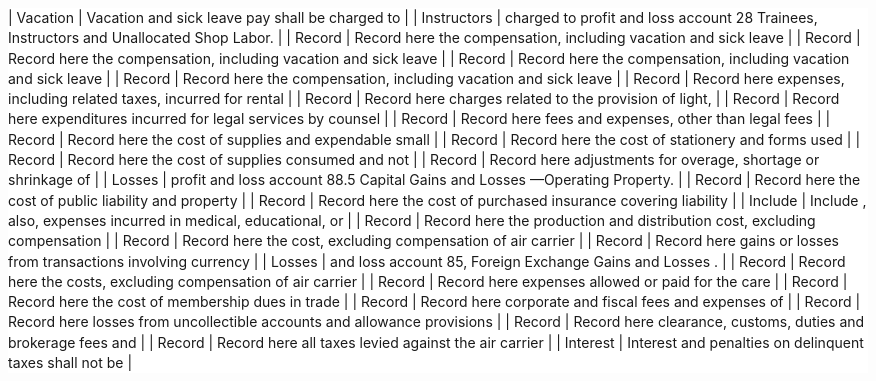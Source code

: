 | Vacation                                | Vacation and sick leave pay shall be charged to                                                                                                        |
| Instructors                             | charged to profit and loss account 28 Trainees, Instructors  and Unallocated Shop Labor.                                                               |
| Record                                  | Record here the compensation, including vacation and sick leave                                                                                        |
| Record                                  | Record here the compensation, including vacation and sick leave                                                                                        |
| Record                                  | Record here the compensation, including vacation and sick leave                                                                                        |
| Record                                  | Record here the compensation, including vacation and sick leave                                                                                        |
| Record                                  | Record here expenses, including related taxes, incurred for rental                                                                                     |
| Record                                  | Record here charges related to the provision of light,                                                                                                 |
| Record                                  | Record here expenditures incurred for legal services by counsel                                                                                        |
| Record                                  | Record here fees and expenses, other than legal fees                                                                                                   |
| Record                                  | Record here the cost of supplies and expendable small                                                                                                  |
| Record                                  | Record here the cost of stationery and forms used                                                                                                      |
| Record                                  | Record here the cost of supplies consumed and not                                                                                                      |
| Record                                  | Record here adjustments for overage, shortage or shrinkage of                                                                                          |
| Losses                                  | profit and loss account 88.5 Capital Gains and Losses &#8212;Operating Property.                                                                       |
| Record                                  | Record here the cost of public liability and property                                                                                                  |
| Record                                  | Record here the cost of purchased insurance covering liability                                                                                         |
| Include                                 | Include , also, expenses incurred in medical, educational, or                                                                                          |
| Record                                  | Record here the production and distribution cost, excluding compensation                                                                               |
| Record                                  | Record here the cost, excluding compensation of air carrier                                                                                            |
| Record                                  | Record here gains or losses from transactions involving currency                                                                                       |
| Losses                                  | and loss account 85, Foreign Exchange Gains and Losses .                                                                                               |
| Record                                  | Record here the costs, excluding compensation of air carrier                                                                                           |
| Record                                  | Record here expenses allowed or paid for the care                                                                                                      |
| Record                                  | Record here the cost of membership dues in trade                                                                                                       |
| Record                                  | Record here corporate and fiscal fees and expenses of                                                                                                  |
| Record                                  | Record here losses from uncollectible accounts and allowance provisions                                                                                |
| Record                                  | Record here clearance, customs, duties and brokerage fees and                                                                                          |
| Record                                  | Record here all taxes levied against the air carrier                                                                                                   |
| Interest                                | Interest and penalties on delinquent taxes shall not be                                                                                                |